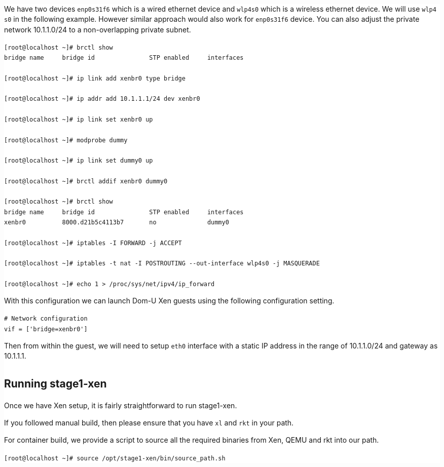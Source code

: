 We have two devices `enp0s31f6` which is a wired ethernet device and `wlp4s0` which is a wireless ethernet device. We will use `wlp4s0` in the following example. However similar approach would also work for `enp0s31f6` device. You can also adjust the private network 10.1.1.0/24 to a non-overlapping private subnet. 

```shell
[root@localhost ~]# brctl show
bridge name     bridge id               STP enabled     interfaces

[root@localhost ~]# ip link add xenbr0 type bridge

[root@localhost ~]# ip addr add 10.1.1.1/24 dev xenbr0

[root@localhost ~]# ip link set xenbr0 up

[root@localhost ~]# modprobe dummy

[root@localhost ~]# ip link set dummy0 up

[root@localhost ~]# brctl addif xenbr0 dummy0

[root@localhost ~]# brctl show
bridge name     bridge id               STP enabled     interfaces
xenbr0          8000.d21b5c4113b7       no              dummy0

[root@localhost ~]# iptables -I FORWARD -j ACCEPT

[root@localhost ~]# iptables -t nat -I POSTROUTING --out-interface wlp4s0 -j MASQUERADE

[root@localhost ~]# echo 1 > /proc/sys/net/ipv4/ip_forward
```

With this configuration we can launch Dom-U Xen guests using the following configuration setting.

```
# Network configuration
vif = ['bridge=xenbr0']
```

Then from within the guest, we will need to setup `eth0` interface with a static IP address in the range of 10.1.1.0/24 and gateway as 10.1.1.1.

<a name="running_stage1-xen"></a>
## Running stage1-xen

Once we have Xen setup, it is fairly straightforward to run stage1-xen.

If you followed manual build, then please ensure that you have `xl` and `rkt` in your path.

For container build, we provide a script to source all the required binaries from Xen, QEMU and rkt into our path.

```shell
[root@localhost ~]# source /opt/stage1-xen/bin/source_path.sh
```
